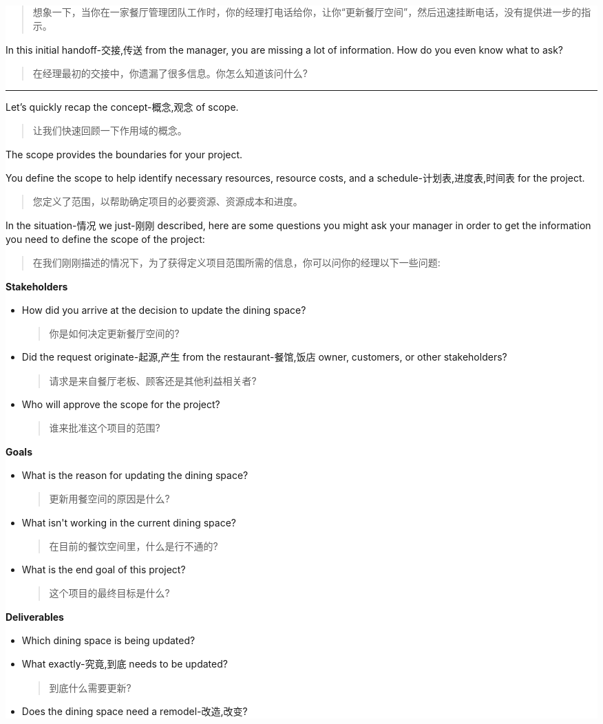 > 想象一下，当你在一家餐厅管理团队工作时，你的经理打电话给你，让你“更新餐厅空间”，然后迅速挂断电话，没有提供进一步的指示。

In this initial handoff-交接,传送 from the manager, you are missing a lot of information. How do you even know what to ask?

> 在经理最初的交接中，你遗漏了很多信息。你怎么知道该问什么?

---

Let’s quickly recap the concept-概念,观念 of scope.

> 让我们快速回顾一下作用域的概念。

The scope provides the boundaries for your project.

You define the scope to help identify necessary resources, resource costs, and a schedule-计划表,进度表,时间表 for the project. 

> 您定义了范围，以帮助确定项目的必要资源、资源成本和进度。

In the situation-情况 we just-刚刚 described, here are some questions you might ask your manager in order to get the information you need to define the scope of the project:

> 在我们刚刚描述的情况下，为了获得定义项目范围所需的信息，你可以问你的经理以下一些问题:

**Stakeholders**

- How did you arrive at the decision to update the dining space? 

	> 你是如何决定更新餐厅空间的?

- Did the request originate-起源,产生 from the restaurant-餐馆,饭店 owner, customers, or other stakeholders? 

	> 请求是来自餐厅老板、顾客还是其他利益相关者?

- Who will approve the scope for the project? 

	> 谁来批准这个项目的范围?

**Goals**

- What is the reason for updating the dining space? 

	> 更新用餐空间的原因是什么?

- What isn't working in the current dining space? 

	> 在目前的餐饮空间里，什么是行不通的?

- What is the end goal of this project? 

	> 这个项目的最终目标是什么?

**Deliverables**

- Which dining space is being updated? 

- What exactly-究竟,到底 needs to be updated? 

	> 到底什么需要更新?

- Does the dining space need a remodel-改造,改变? 
